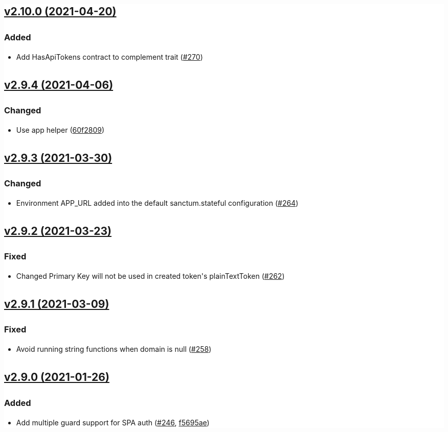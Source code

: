 ## [v2.10.0 (2021-04-20)](https://github.com/laravel/sanctum/compare/v2.9.4...v2.10.0)

### Added

- Add HasApiTokens contract to complement trait ([#270](https://github.com/laravel/sanctum/pull/270))

## [v2.9.4 (2021-04-06)](https://github.com/laravel/sanctum/compare/v2.9.3...v2.9.4)

### Changed

- Use app helper ([60f2809](https://github.com/laravel/sanctum/commit/60f280995c3f878de0e6422eaacd1c30d37d263e))

## [v2.9.3 (2021-03-30)](https://github.com/laravel/sanctum/compare/v2.9.2...v2.9.3)

### Changed

- Environment APP_URL added into the default sanctum.stateful configuration ([#264](https://github.com/laravel/sanctum/pull/264))

## [v2.9.2 (2021-03-23)](https://github.com/laravel/sanctum/compare/v2.9.1...v2.9.2)

### Fixed

- Changed Primary Key will not be used in created token's plainTextToken ([#262](https://github.com/laravel/sanctum/pull/262))

## [v2.9.1 (2021-03-09)](https://github.com/laravel/sanctum/compare/v2.9.0...v2.9.1)

### Fixed

- Avoid running string functions when domain is null ([#258](https://github.com/laravel/sanctum/pull/258))

## [v2.9.0 (2021-01-26)](https://github.com/laravel/sanctum/compare/v2.8.2...v2.9.0)

### Added

- Add multiple guard support for SPA auth ([#246](https://github.com/laravel/sanctum/pull/246), [f5695ae](https://github.com/laravel/sanctum/commit/f5695aecc547138c76bc66aaede73ba549dabdc5))
